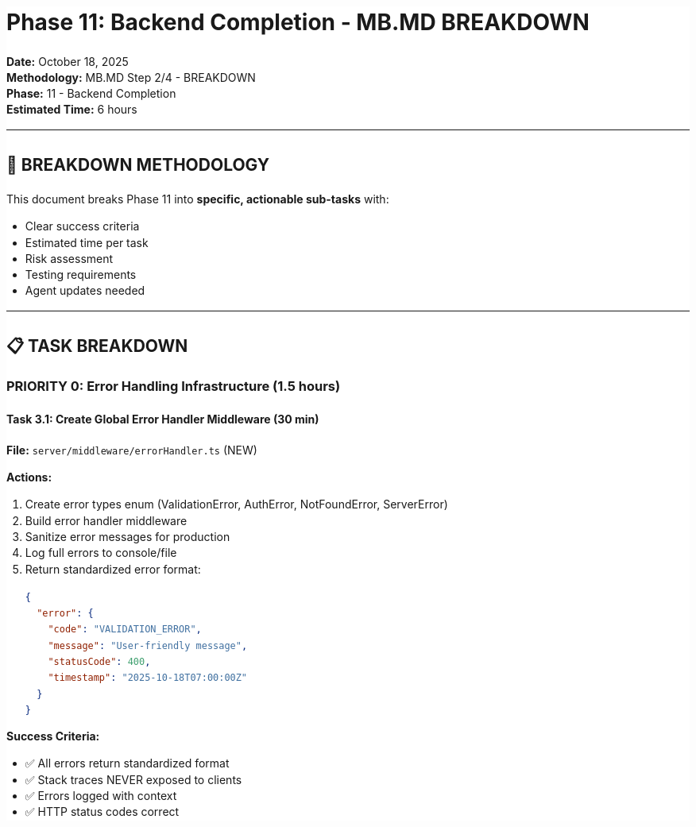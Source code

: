 # Phase 11: Backend Completion - MB.MD BREAKDOWN

**Date:** October 18, 2025  
**Methodology:** MB.MD Step 2/4 - BREAKDOWN  
**Phase:** 11 - Backend Completion  
**Estimated Time:** 6 hours  

---

## 🎯 **BREAKDOWN METHODOLOGY**

This document breaks Phase 11 into **specific, actionable sub-tasks** with:
- Clear success criteria
- Estimated time per task
- Risk assessment
- Testing requirements
- Agent updates needed

---

## 📋 **TASK BREAKDOWN**

### **PRIORITY 0: Error Handling Infrastructure** (1.5 hours)

#### **Task 3.1: Create Global Error Handler Middleware** (30 min)
**File:** `server/middleware/errorHandler.ts` (NEW)

**Actions:**
1. Create error types enum (ValidationError, AuthError, NotFoundError, ServerError)
2. Build error handler middleware
3. Sanitize error messages for production
4. Log full errors to console/file
5. Return standardized error format:
   ```json
   {
     "error": {
       "code": "VALIDATION_ERROR",
       "message": "User-friendly message",
       "statusCode": 400,
       "timestamp": "2025-10-18T07:00:00Z"
     }
   }
   ```

**Success Criteria:**
- ✅ All errors return standardized format
- ✅ Stack traces NEVER exposed to clients
- ✅ Errors logged with context
- ✅ HTTP status codes correct
